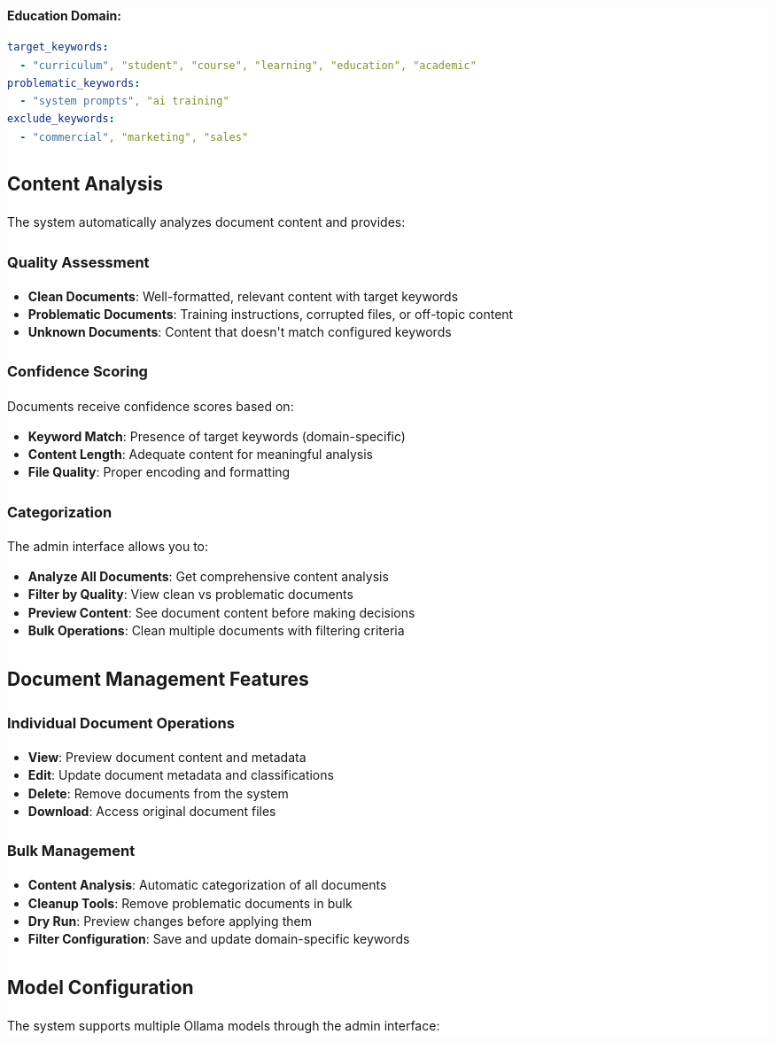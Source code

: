 **Education Domain:**
```yaml
target_keywords:
  - "curriculum", "student", "course", "learning", "education", "academic"
problematic_keywords:
  - "system prompts", "ai training"
exclude_keywords:
  - "commercial", "marketing", "sales"
```

## Content Analysis

The system automatically analyzes document content and provides:

### Quality Assessment
- **Clean Documents**: Well-formatted, relevant content with target keywords
- **Problematic Documents**: Training instructions, corrupted files, or off-topic content  
- **Unknown Documents**: Content that doesn't match configured keywords

### Confidence Scoring
Documents receive confidence scores based on:
- **Keyword Match**: Presence of target keywords (domain-specific)
- **Content Length**: Adequate content for meaningful analysis
- **File Quality**: Proper encoding and formatting

### Categorization
The admin interface allows you to:
- **Analyze All Documents**: Get comprehensive content analysis
- **Filter by Quality**: View clean vs problematic documents
- **Preview Content**: See document content before making decisions
- **Bulk Operations**: Clean multiple documents with filtering criteria

## Document Management Features

### Individual Document Operations
- **View**: Preview document content and metadata
- **Edit**: Update document metadata and classifications
- **Delete**: Remove documents from the system
- **Download**: Access original document files

### Bulk Management
- **Content Analysis**: Automatic categorization of all documents
- **Cleanup Tools**: Remove problematic documents in bulk
- **Dry Run**: Preview changes before applying them
- **Filter Configuration**: Save and update domain-specific keywords

## Model Configuration

The system supports multiple Ollama models through the admin interface:
